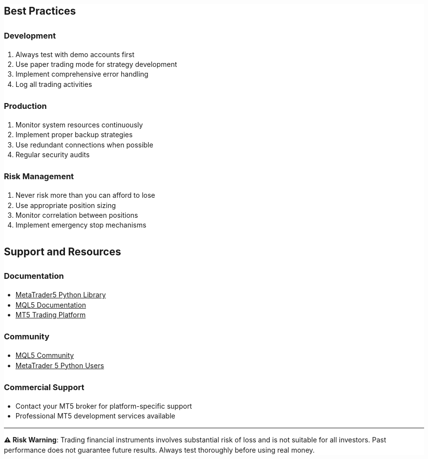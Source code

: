 ## Best Practices

### Development
1. Always test with demo accounts first
2. Use paper trading mode for strategy development
3. Implement comprehensive error handling
4. Log all trading activities

### Production
1. Monitor system resources continuously
2. Implement proper backup strategies
3. Use redundant connections when possible
4. Regular security audits

### Risk Management
1. Never risk more than you can afford to lose
2. Use appropriate position sizing
3. Monitor correlation between positions
4. Implement emergency stop mechanisms

## Support and Resources

### Documentation
- [MetaTrader5 Python Library](https://www.mql5.com/en/docs/integration/python_metatrader5)
- [MQL5 Documentation](https://www.mql5.com/en/docs)
- [MT5 Trading Platform](https://www.metatrader5.com/en/help)

### Community
- [MQL5 Community](https://www.mql5.com/en/forum)
- [MetaTrader 5 Python Users](https://github.com/nickmccullum/algorithmic-trading-python)

### Commercial Support
- Contact your MT5 broker for platform-specific support
- Professional MT5 development services available

---

**⚠️ Risk Warning**: Trading financial instruments involves substantial risk of loss and is not suitable for all investors. Past performance does not guarantee future results. Always test thoroughly before using real money.